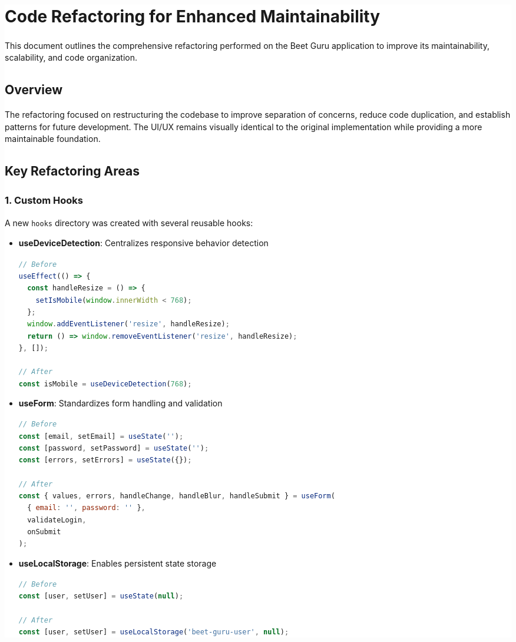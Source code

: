 # Code Refactoring for Enhanced Maintainability

This document outlines the comprehensive refactoring performed on the Beet Guru application to improve its maintainability, scalability, and code organization.

## Overview

The refactoring focused on restructuring the codebase to improve separation of concerns, reduce code duplication, and establish patterns for future development. The UI/UX remains visually identical to the original implementation while providing a more maintainable foundation.

## Key Refactoring Areas

### 1. Custom Hooks

A new `hooks` directory was created with several reusable hooks:

- **useDeviceDetection**: Centralizes responsive behavior detection
  ```javascript
  // Before
  useEffect(() => {
    const handleResize = () => {
      setIsMobile(window.innerWidth < 768);
    };
    window.addEventListener('resize', handleResize);
    return () => window.removeEventListener('resize', handleResize);
  }, []);
  
  // After
  const isMobile = useDeviceDetection(768);
  ```

- **useForm**: Standardizes form handling and validation
  ```javascript
  // Before
  const [email, setEmail] = useState('');
  const [password, setPassword] = useState('');
  const [errors, setErrors] = useState({});
  
  // After
  const { values, errors, handleChange, handleBlur, handleSubmit } = useForm(
    { email: '', password: '' },
    validateLogin,
    onSubmit
  );
  ```

- **useLocalStorage**: Enables persistent state storage
  ```javascript
  // Before
  const [user, setUser] = useState(null);
  
  // After
  const [user, setUser] = useLocalStorage('beet-guru-user', null);
  ```

